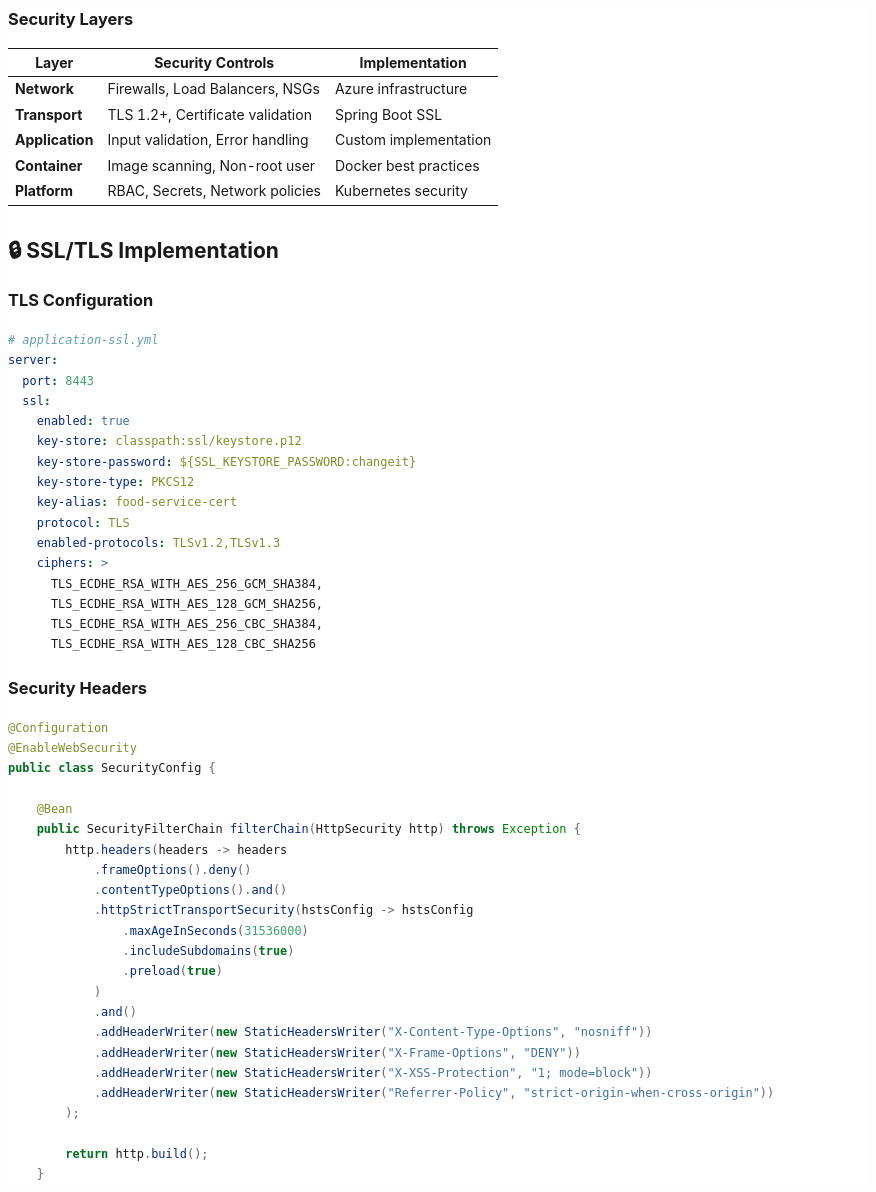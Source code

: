 ### Security Layers

| Layer | Security Controls | Implementation |
|-------|-------------------|----------------|
| **Network** | Firewalls, Load Balancers, NSGs | Azure infrastructure |
| **Transport** | TLS 1.2+, Certificate validation | Spring Boot SSL |
| **Application** | Input validation, Error handling | Custom implementation |
| **Container** | Image scanning, Non-root user | Docker best practices |
| **Platform** | RBAC, Secrets, Network policies | Kubernetes security |

## 🔒 SSL/TLS Implementation

### TLS Configuration

```yaml
# application-ssl.yml
server:
  port: 8443
  ssl:
    enabled: true
    key-store: classpath:ssl/keystore.p12
    key-store-password: ${SSL_KEYSTORE_PASSWORD:changeit}
    key-store-type: PKCS12
    key-alias: food-service-cert
    protocol: TLS
    enabled-protocols: TLSv1.2,TLSv1.3
    ciphers: >
      TLS_ECDHE_RSA_WITH_AES_256_GCM_SHA384,
      TLS_ECDHE_RSA_WITH_AES_128_GCM_SHA256,
      TLS_ECDHE_RSA_WITH_AES_256_CBC_SHA384,
      TLS_ECDHE_RSA_WITH_AES_128_CBC_SHA256
```

### Security Headers

```java
@Configuration
@EnableWebSecurity
public class SecurityConfig {
    
    @Bean
    public SecurityFilterChain filterChain(HttpSecurity http) throws Exception {
        http.headers(headers -> headers
            .frameOptions().deny()
            .contentTypeOptions().and()
            .httpStrictTransportSecurity(hstsConfig -> hstsConfig
                .maxAgeInSeconds(31536000)
                .includeSubdomains(true)
                .preload(true)
            )
            .and()
            .addHeaderWriter(new StaticHeadersWriter("X-Content-Type-Options", "nosniff"))
            .addHeaderWriter(new StaticHeadersWriter("X-Frame-Options", "DENY"))
            .addHeaderWriter(new StaticHeadersWriter("X-XSS-Protection", "1; mode=block"))
            .addHeaderWriter(new StaticHeadersWriter("Referrer-Policy", "strict-origin-when-cross-origin"))
        );
        
        return http.build();
    }
```